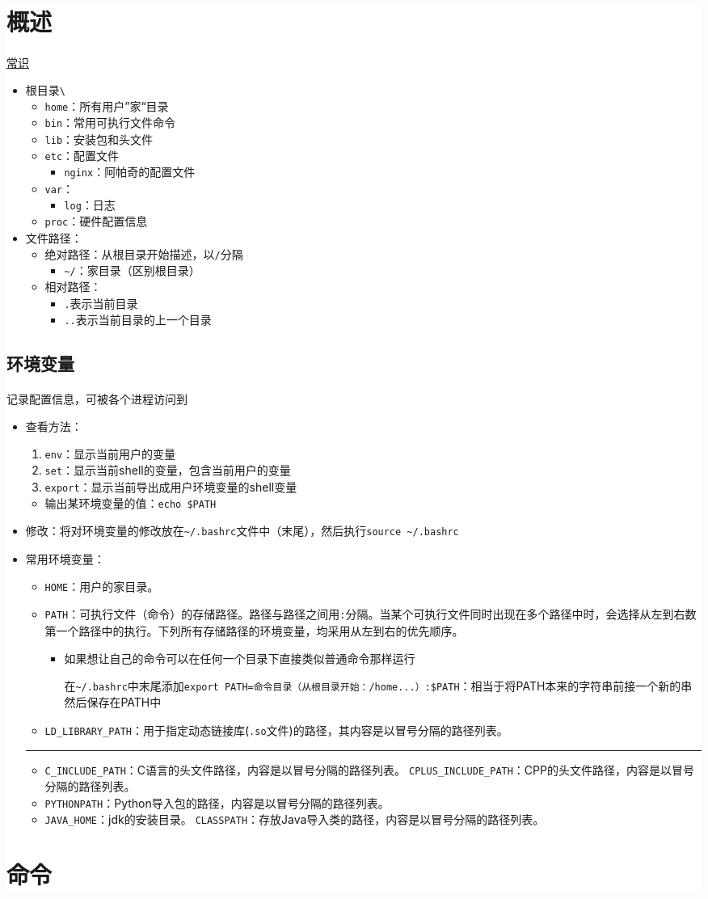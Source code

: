 # 概述

[常识](https://linux.cn/article-6160-1.html)

+ 根目录`\`
  + `home`：所有用户”家“目录
  + `bin`：常用可执行文件命令
  + `lib`：安装包和头文件
  + `etc`：配置文件
    + `nginx`：阿帕奇的配置文件
  + `var`：
    + `log`：日志
  + `proc`：硬件配置信息
+ 文件路径：
  + 绝对路径：从根目录开始描述，以`/`分隔
    + `~/`：家目录（区别根目录）
  + 相对路径：
    + `.`表示当前目录
    + `..`表示当前目录的上一个目录

## 环境变量

记录配置信息，可被各个进程访问到

+ 查看方法：

  1. `env`：显示当前用户的变量
  2. `set`：显示当前shell的变量，包含当前用户的变量
  3. `export`：显示当前导出成用户环境变量的shell变量

  + 输出某环境变量的值：`echo $PATH`

+ 修改：将对环境变量的修改放在`~/.bashrc`文件中（末尾），然后执行`source ~/.bashrc`

+ 常用环境变量：

  + `HOME`：用户的家目录。

  + `PATH`：可执行文件（命令）的存储路径。路径与路径之间用`:`分隔。当某个可执行文件同时出现在多个路径中时，会选择从左到右数第一个路径中的执行。下列所有存储路径的环境变量，均采用从左到右的优先顺序。

    + 如果想让自己的命令可以在任何一个目录下直接类似普通命令那样运行

      在`~/.bashrc`中末尾添加`export PATH=命令目录（从根目录开始：/home...）:$PATH`：相当于将PATH本来的字符串前接一个新的串然后保存在PATH中

  + `LD_LIBRARY_PATH`：用于指定动态链接库(`.so`文件)的路径，其内容是以冒号分隔的路径列表。

  ---

  + `C_INCLUDE_PATH`：C语言的头文件路径，内容是以冒号分隔的路径列表。
    `CPLUS_INCLUDE_PATH`：CPP的头文件路径，内容是以冒号分隔的路径列表。
  + `PYTHONPATH`：Python导入包的路径，内容是以冒号分隔的路径列表。
  + `JAVA_HOME`：jdk的安装目录。
    `CLASSPATH`：存放Java导入类的路径，内容是以冒号分隔的路径列表。

# 命令
